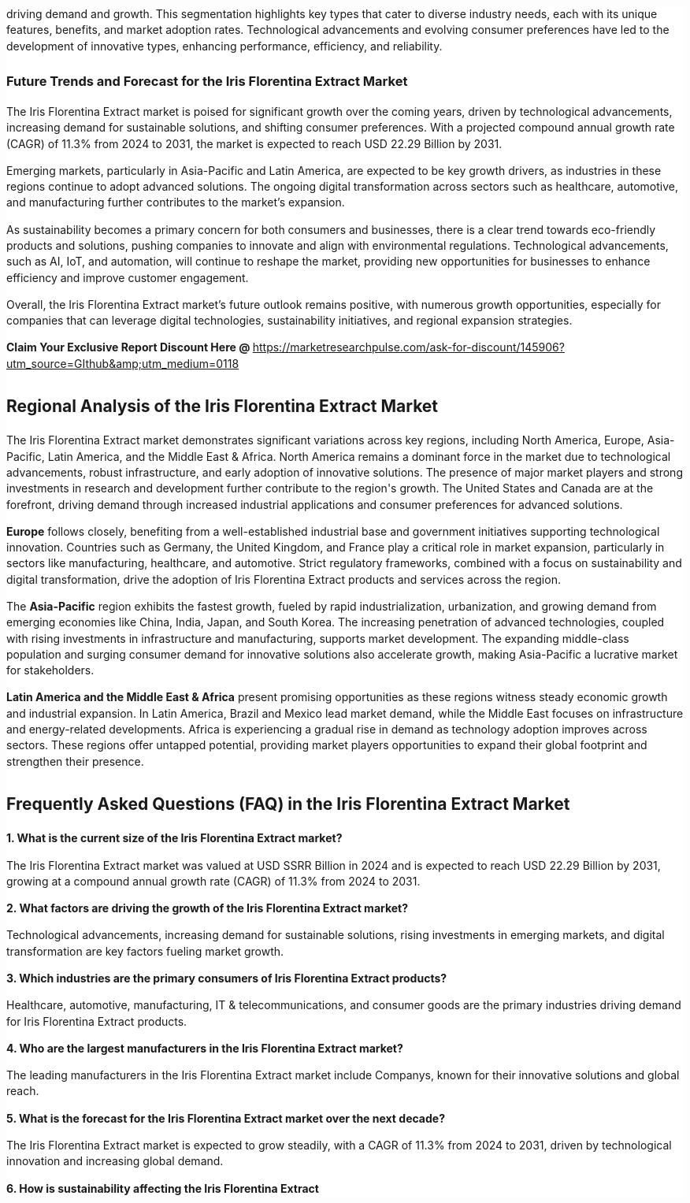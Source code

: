 driving demand and growth. This segmentation highlights key types that cater to diverse industry needs, each with its unique features, benefits, and market adoption rates. Technological advancements and evolving consumer preferences have led to the development of innovative types, enhancing performance, efficiency, and reliability.</p><h3>Future Trends and Forecast for the Iris Florentina Extract Market</h3><p>The Iris Florentina Extract market is poised for significant growth over the coming years, driven by technological advancements, increasing demand for sustainable solutions, and shifting consumer preferences. With a projected compound annual growth rate (CAGR) of 11.3% from 2024 to 2031, the market is expected to reach USD 22.29 Billion by 2031.</p><p>Emerging markets, particularly in Asia-Pacific and Latin America, are expected to be key growth drivers, as industries in these regions continue to adopt advanced solutions. The ongoing digital transformation across sectors such as healthcare, automotive, and manufacturing further contributes to the market&rsquo;s expansion.</p><p>As sustainability becomes a primary concern for both consumers and businesses, there is a clear trend towards eco-friendly products and solutions, pushing companies to innovate and align with environmental regulations. Technological advancements, such as AI, IoT, and automation, will continue to reshape the market, providing new opportunities for businesses to enhance efficiency and improve customer engagement.</p><p>Overall, the Iris Florentina Extract market&rsquo;s future outlook remains positive, with numerous growth opportunities, especially for companies that can leverage digital technologies, sustainability initiatives, and regional expansion strategies.</p><p><strong>Claim Your Exclusive Report Discount Here @ </strong><a href="https://marketresearchpulse.com/ask-for-discount/145906?utm_source=GIthub&amp;utm_medium=0118">https://marketresearchpulse.com/ask-for-discount/145906?utm_source=GIthub&amp;utm_medium=0118</a></p><h2><strong>Regional Analysis of the Iris Florentina Extract Market</strong></h2><p>The Iris Florentina Extract market demonstrates significant variations across key regions, including North America, Europe, Asia-Pacific, Latin America, and the Middle East &amp; Africa. North America remains a dominant force in the market due to technological advancements, robust infrastructure, and early adoption of innovative solutions. The presence of major market players and strong investments in research and development further contribute to the region's growth. The United States and Canada are at the forefront, driving demand through increased industrial applications and consumer preferences for advanced solutions.</p><p><strong>Europe</strong> follows closely, benefiting from a well-established industrial base and government initiatives supporting technological innovation. Countries such as Germany, the United Kingdom, and France play a critical role in market expansion, particularly in sectors like manufacturing, healthcare, and automotive. Strict regulatory frameworks, combined with a focus on sustainability and digital transformation, drive the adoption of Iris Florentina Extract products and services across the region.</p><p>The <strong>Asia-Pacific</strong> region exhibits the fastest growth, fueled by rapid industrialization, urbanization, and growing demand from emerging economies like China, India, Japan, and South Korea. The increasing penetration of advanced technologies, coupled with rising investments in infrastructure and manufacturing, supports market development. The expanding middle-class population and surging consumer demand for innovative solutions also accelerate growth, making Asia-Pacific a lucrative market for stakeholders.</p><p><strong>Latin America and the Middle East &amp; Africa</strong> present promising opportunities as these regions witness steady economic growth and industrial expansion. In Latin America, Brazil and Mexico lead market demand, while the Middle East focuses on infrastructure and energy-related developments. Africa is experiencing a gradual rise in demand as technology adoption improves across sectors. These regions offer untapped potential, providing market players opportunities to expand their global footprint and strengthen their presence.</p><h2><strong>Frequently Asked Questions (FAQ) in the Iris Florentina Extract Market</strong></h2><p><strong>1. What is the current size of the Iris Florentina Extract market?</strong></p><p>The Iris Florentina Extract market was valued at USD SSRR Billion in 2024 and is expected to reach USD 22.29 Billion by 2031, growing at a compound annual growth rate (CAGR) of 11.3% from 2024 to 2031.</p><p><strong>2. What factors are driving the growth of the Iris Florentina Extract market?</strong></p><p>Technological advancements, increasing demand for sustainable solutions, rising investments in emerging markets, and digital transformation are key factors fueling market growth.</p><p><strong>3. Which industries are the primary consumers of Iris Florentina Extract products?</strong></p><p>Healthcare, automotive, manufacturing, IT &amp; telecommunications, and consumer goods are the primary industries driving demand for Iris Florentina Extract products.</p><p><strong>4. Who are the largest manufacturers in the Iris Florentina Extract market?</strong></p><p>The leading manufacturers in the Iris Florentina Extract market include Companys, known for their innovative solutions and global reach.</p><p><strong>5. What is the forecast for the Iris Florentina Extract market over the next decade?</strong></p><p>The Iris Florentina Extract market is expected to grow steadily, with a CAGR of 11.3% from 2024 to 2031, driven by technological innovation and increasing global demand.</p><p><strong>6. How is sustainability affecting the Iris Florentina Extract